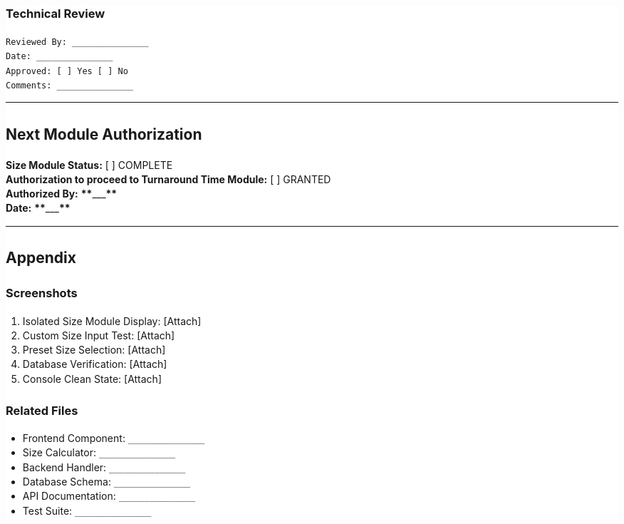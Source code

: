 ### Technical Review

```
Reviewed By: _______________
Date: _______________
Approved: [ ] Yes [ ] No
Comments: _______________
```

---

## Next Module Authorization

**Size Module Status:** [ ] COMPLETE  
**Authorization to proceed to Turnaround Time Module:** [ ] GRANTED  
**Authorized By:** **\*\***\_\_\_**\*\***  
**Date:** **\*\***\_\_\_**\*\***

---

## Appendix

### Screenshots

1. Isolated Size Module Display: [Attach]
2. Custom Size Input Test: [Attach]
3. Preset Size Selection: [Attach]
4. Database Verification: [Attach]
5. Console Clean State: [Attach]

### Related Files

- Frontend Component: `_______________`
- Size Calculator: `_______________`
- Backend Handler: `_______________`
- Database Schema: `_______________`
- API Documentation: `_______________`
- Test Suite: `_______________`
